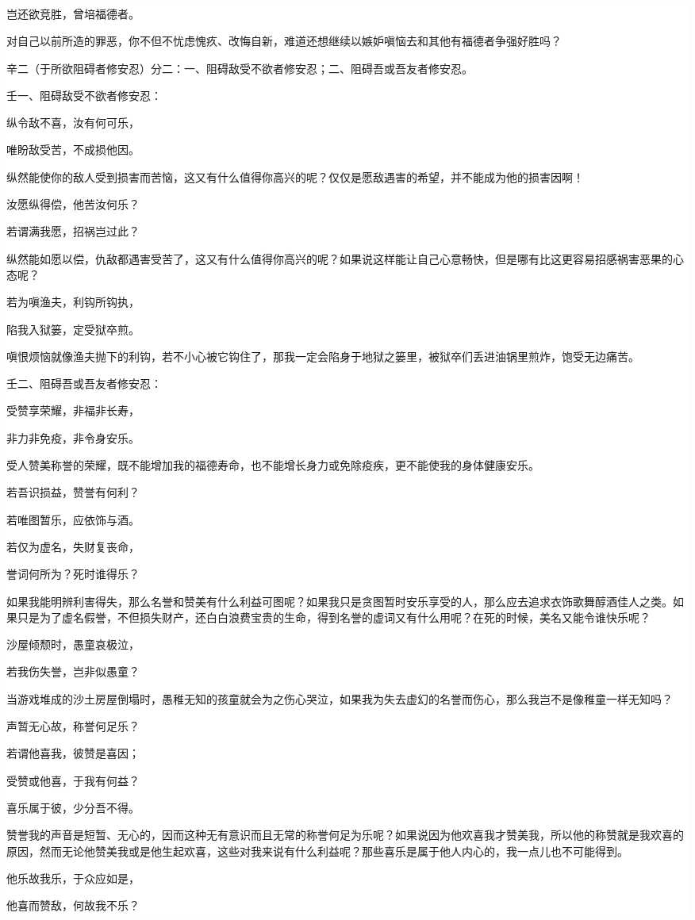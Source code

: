 岂还欲竞胜，曾培福德者。

对自己以前所造的罪恶，你不但不忧虑愧疚、改悔自新，难道还想继续以嫉妒嗔恼去和其他有福德者争强好胜吗？

辛二（于所欲阻碍者修安忍）分二：一、阻碍敌受不欲者修安忍；二、阻碍吾或吾友者修安忍。

壬一、阻碍敌受不欲者修安忍：

纵令敌不喜，汝有何可乐，

唯盼敌受苦，不成损他因。

纵然能使你的敌人受到损害而苦恼，这又有什么值得你高兴的呢？仅仅是愿敌遇害的希望，并不能成为他的损害因啊！

汝愿纵得偿，他苦汝何乐？

若谓满我愿，招祸岂过此？

纵然能如愿以偿，仇敌都遇害受苦了，这又有什么值得你高兴的呢？如果说这样能让自己心意畅快，但是哪有比这更容易招感祸害恶果的心态呢？

若为嗔渔夫，利钩所钩执，

陷我入狱篓，定受狱卒煎。

嗔恨烦恼就像渔夫抛下的利钩，若不小心被它钩住了，那我一定会陷身于地狱之篓里，被狱卒们丢进油锅里煎炸，饱受无边痛苦。

壬二、阻碍吾或吾友者修安忍：

受赞享荣耀，非福非长寿，

非力非免疫，非令身安乐。

受人赞美称誉的荣耀，既不能增加我的福德寿命，也不能增长身力或免除疫疾，更不能使我的身体健康安乐。

若吾识损益，赞誉有何利？

若唯图暂乐，应依饰与酒。

若仅为虚名，失财复丧命，

誉词何所为？死时谁得乐？

如果我能明辨利害得失，那么名誉和赞美有什么利益可图呢？如果我只是贪图暂时安乐享受的人，那么应去追求衣饰歌舞醇酒佳人之类。如果只是为了虚名假誉，不但损失财产，还白白浪费宝贵的生命，得到名誉的虚词又有什么用呢？在死的时候，美名又能令谁快乐呢？

沙屋倾颓时，愚童哀极泣，

若我伤失誉，岂非似愚童？

当游戏堆成的沙土房屋倒塌时，愚稚无知的孩童就会为之伤心哭泣，如果我为失去虚幻的名誉而伤心，那么我岂不是像稚童一样无知吗？

声暂无心故，称誉何足乐？

若谓他喜我，彼赞是喜因；

受赞或他喜，于我有何益？

喜乐属于彼，少分吾不得。

赞誉我的声音是短暂、无心的，因而这种无有意识而且无常的称誉何足为乐呢？如果说因为他欢喜我才赞美我，所以他的称赞就是我欢喜的原因，然而无论他赞美我或是他生起欢喜，这些对我来说有什么利益呢？那些喜乐是属于他人内心的，我一点儿也不可能得到。

他乐故我乐，于众应如是，

他喜而赞敌，何故我不乐？
